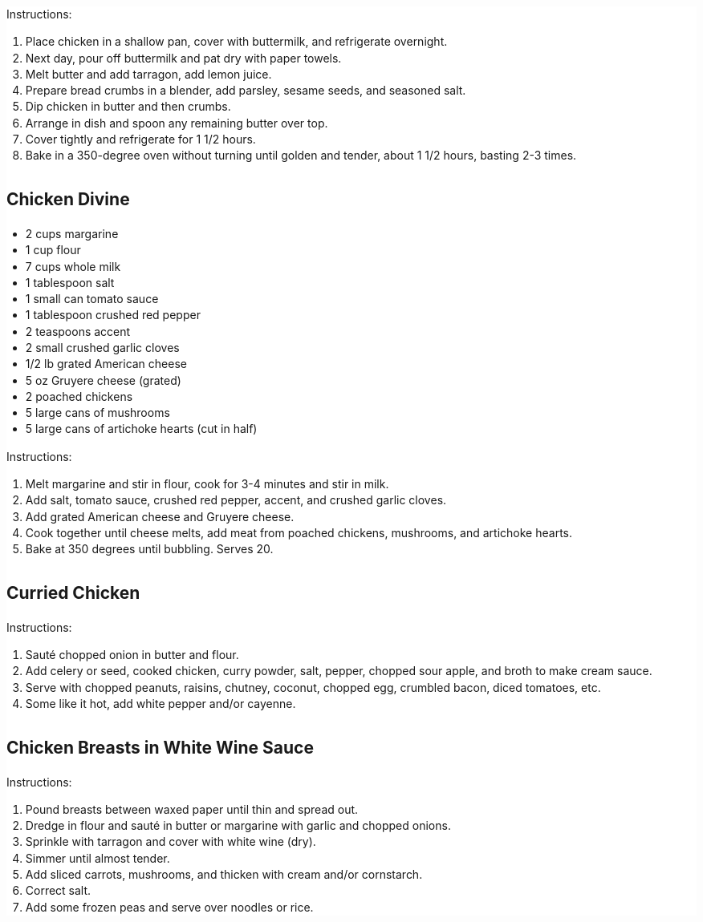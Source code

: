 Instructions:
1. Place chicken in a shallow pan, cover with buttermilk, and refrigerate overnight.
2. Next day, pour off buttermilk and pat dry with paper towels.
3. Melt butter and add tarragon, add lemon juice.
4. Prepare bread crumbs in a blender, add parsley, sesame seeds, and seasoned salt.
5. Dip chicken in butter and then crumbs.
6. Arrange in dish and spoon any remaining butter over top.
7. Cover tightly and refrigerate for 1 1/2 hours.
8. Bake in a 350-degree oven without turning until golden and tender, about 1 1/2 hours, basting 2-3 times.

## Chicken Divine

- 2 cups margarine
- 1 cup flour
- 7 cups whole milk
- 1 tablespoon salt
- 1 small can tomato sauce
- 1 tablespoon crushed red pepper
- 2 teaspoons accent
- 2 small crushed garlic cloves
- 1/2 lb grated American cheese
- 5 oz Gruyere cheese (grated)
- 2 poached chickens
- 5 large cans of mushrooms
- 5 large cans of artichoke hearts (cut in half)

Instructions:
1. Melt margarine and stir in flour, cook for 3-4 minutes and stir in milk.
2. Add salt, tomato sauce, crushed red pepper, accent, and crushed garlic cloves.
3. Add grated American cheese and Gruyere cheese.
4. Cook together until cheese melts, add meat from poached chickens, mushrooms, and artichoke hearts.
5. Bake at 350 degrees until bubbling. Serves 20.

## Curried Chicken

Instructions:
1. Sauté chopped onion in butter and flour.
2. Add celery or seed, cooked chicken, curry powder, salt, pepper, chopped sour apple, and broth to make cream sauce.
3. Serve with chopped peanuts, raisins, chutney, coconut, chopped egg, crumbled bacon, diced tomatoes, etc.
4. Some like it hot, add white pepper and/or cayenne.

## Chicken Breasts in White Wine Sauce

Instructions:
1. Pound breasts between waxed paper until thin and spread out.
2. Dredge in flour and sauté in butter or margarine with garlic and chopped onions.
3. Sprinkle with tarragon and cover with white wine (dry).
4. Simmer until almost tender.
5. Add sliced carrots, mushrooms, and thicken with cream and/or cornstarch.
6. Correct salt.
7. Add some frozen peas and serve over noodles or rice.
